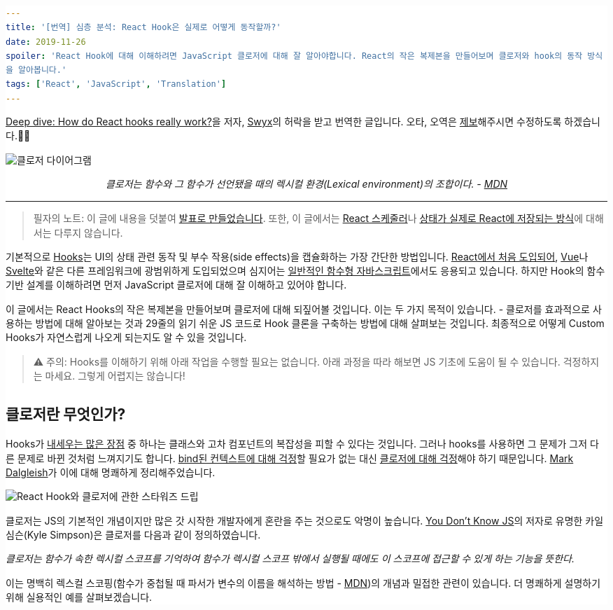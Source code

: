 ```yaml
---
title: '[번역] 심층 분석: React Hook은 실제로 어떻게 동작할까?'
date: 2019-11-26
spoiler: 'React Hook에 대해 이해하려면 JavaScript 클로저에 대해 잘 알아야합니다. React의 작은 복제본을 만들어보며 클로저와 hook의 동작 방식을 알아봅니다.'
tags: ['React', 'JavaScript', 'Translation']
---
```


[Deep dive: How do React hooks really work?](https://www.netlify.com/blog/2019/03/11/deep-dive-how-do-react-hooks-really-work/)을 저자, [Swyx](https://twitter.com/swyx)의 허락을 받고 번역한 글입니다. 오타, 오역은 [제보](https://github.com/hewonjeong/hewonjeong.github.io/issues/new)해주시면 수정하도록 하겠습니다.👍🏻

![클로저 다이어그램](/closure-diagram.jpg)
_<center>클로저는 함수와 그 함수가 선언됐을 때의 렉시컬 환경(Lexical environment)의 조합이다. - [MDN](https://developer.mozilla.org/ko/docs/Web/JavaScript/Guide/Closures)</center>_

---

> 필자의 노트: 이 글에 내용을 덧붙여 [발표로 만들었습니다](https://www.swyx.io/speaking/react-hooks/). 또한, 이 글에서는 [React 스케줄러](https://www.swyx.io/speaking/react-not-reactive/)나 [상태가 실제로 React에 저장되는 방식](https://medium.com/@dan_abramov/making-sense-of-react-hooks-fdbde8803889)에 대해서는 다루지 않습니다.

기본적으로 [Hooks](https://reactjs.org/hooks)는 UI의 상태 관련 동작 및 부수 작용(side effects)을 캡슐화하는 가장 간단한 방법입니다. [React에서 처음 도입되어](https://www.youtube.com/watch?v=dpw9EHDh2bM), [Vue](https://css-tricks.com/what-hooks-mean-for-vue/)나 [Svelte](https://twitter.com/Rich_Harris/status/1093260097558581250)와 같은 다른 프레임워크에 광범위하게 도입되었으며 심지어는 [일반적인 함수형 자바스크립트](https://github.com/getify/TNG-Hooks)에서도 응용되고 있습니다. 하지만 Hook의 함수 기반 설계를 이해하려면 먼저 JavaScript 클로저에 대해 잘 이해하고 있어야 합니다.

이 글에서는 React Hooks의 작은 복제본을 만들어보며 클로저에 대해 되짚어볼 것입니다. 이는 두 가지 목적이 있습니다. - 클로저를 효과적으로 사용하는 방법에 대해 알아보는 것과 29줄의 읽기 쉬운 JS 코드로 Hook 클론을 구축하는 방법에 대해 살펴보는 것입니다. 최종적으로 어떻게 Custom Hooks가 자연스럽게 나오게 되는지도 알 수 있을 것입니다.

> ⚠️ 주의: Hooks를 이해하기 위해 아래 작업을 수행할 필요는 없습니다. 아래 과정을 따라 해보면 JS 기초에 도움이 될 수 있습니다. 걱정하지는 마세요. 그렇게 어렵지는 않습니다!

## 클로저란 무엇인가?

Hooks가 [내세우는 많은 장점](https://reactjs.org/docs/hooks-intro.html#classes-confuse-both-people-and-machines) 중 하나는 클래스와 고차 컴포넌트의 복잡성을 피할 수 있다는 것입니다. 그러나 hooks를 사용하면 그 문제가 그저 다른 문제로 바뀐 것처럼 느껴지기도 합니다. [bind된 컨텍스트에 대해 걱정](https://overreacted.io/how-are-function-components-different-from-classes/)할 필요가 없는 대신 [클로저에 대해 걱정](https://overreacted.io/making-setinterval-declarative-with-react-hooks/)해야 하기 때문입니다. [Mark Dalgleish](https://twitter.com/markdalgleish/status/1095025468367990784)가 이에 대해 명쾌하게 정리해주었습니다.

![React Hook와 클로저에 관한 스타워즈 드립](/tweet-mark-dalgleish-hooks.jpg 'React Hook와 클로저에 관한 스타워즈 드립')

클로저는 JS의 기본적인 개념이지만 많은 갓 시작한 개발자에게 혼란을 주는 것으로도 악명이 높습니다. [You Don’t Know JS](https://github.com/getify/You-Dont-Know-JS/blob/2nd-ed/scope-closures/ch6.md)의 저자로 유명한 카일 심슨(Kyle Simpson)은 클로저를 다음과 같이 정의하였습니다.

_클로저는 함수가 속한 렉시컬 스코프를 기억하여 함수가 렉시컬 스코프 밖에서 실행될 때에도 이 스코프에 접근할 수 있게 하는 기능을 뜻한다._

이는 명백히 렉스컬 스코핑(함수가 중첩될 때 파서가 변수의 이름을 해석하는 방법 - [MDN](https://developer.mozilla.org/en-US/docs/Web/JavaScript/Closures))의 개념과 밀접한 관련이 있습니다. 더 명쾌하게 설명하기 위해 실용적인 예를 살펴보겠습니다.
